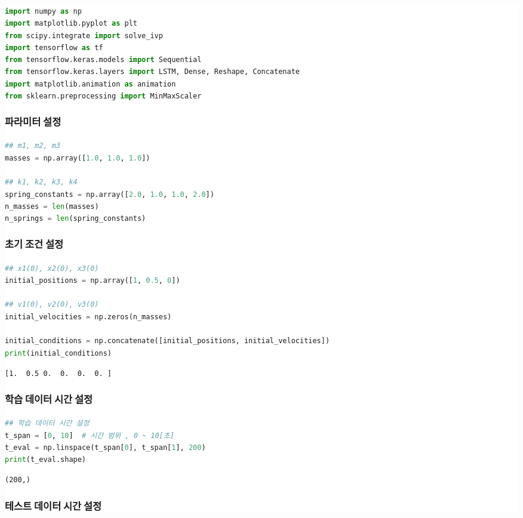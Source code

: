 ```python
import numpy as np
import matplotlib.pyplot as plt
from scipy.integrate import solve_ivp
import tensorflow as tf
from tensorflow.keras.models import Sequential
from tensorflow.keras.layers import LSTM, Dense, Reshape, Concatenate
import matplotlib.animation as animation
from sklearn.preprocessing import MinMaxScaler
```

### 파라미터 설정


```python
## m1, m2, m3
masses = np.array([1.0, 1.0, 1.0])

## k1, k2, k3, k4
spring_constants = np.array([2.0, 1.0, 1.0, 2.0])
n_masses = len(masses)
n_springs = len(spring_constants)
```

### 초기 조건 설정


```python
## x1(0), x2(0), x3(0)
initial_positions = np.array([1, 0.5, 0])

## v1(0), v2(0), v3(0)
initial_velocities = np.zeros(n_masses)

initial_conditions = np.concatenate([initial_positions, initial_velocities])
print(initial_conditions)
```

    [1.  0.5 0.  0.  0.  0. ]
    

### 학습 데이터 시간 설정


```python
## 학습 데이터 시간 설정
t_span = [0, 10]  # 시간 범위 , 0 ~ 10[초]
t_eval = np.linspace(t_span[0], t_span[1], 200)
print(t_eval.shape)
```

    (200,)
    

### 테스트 데이터 시간 설정


